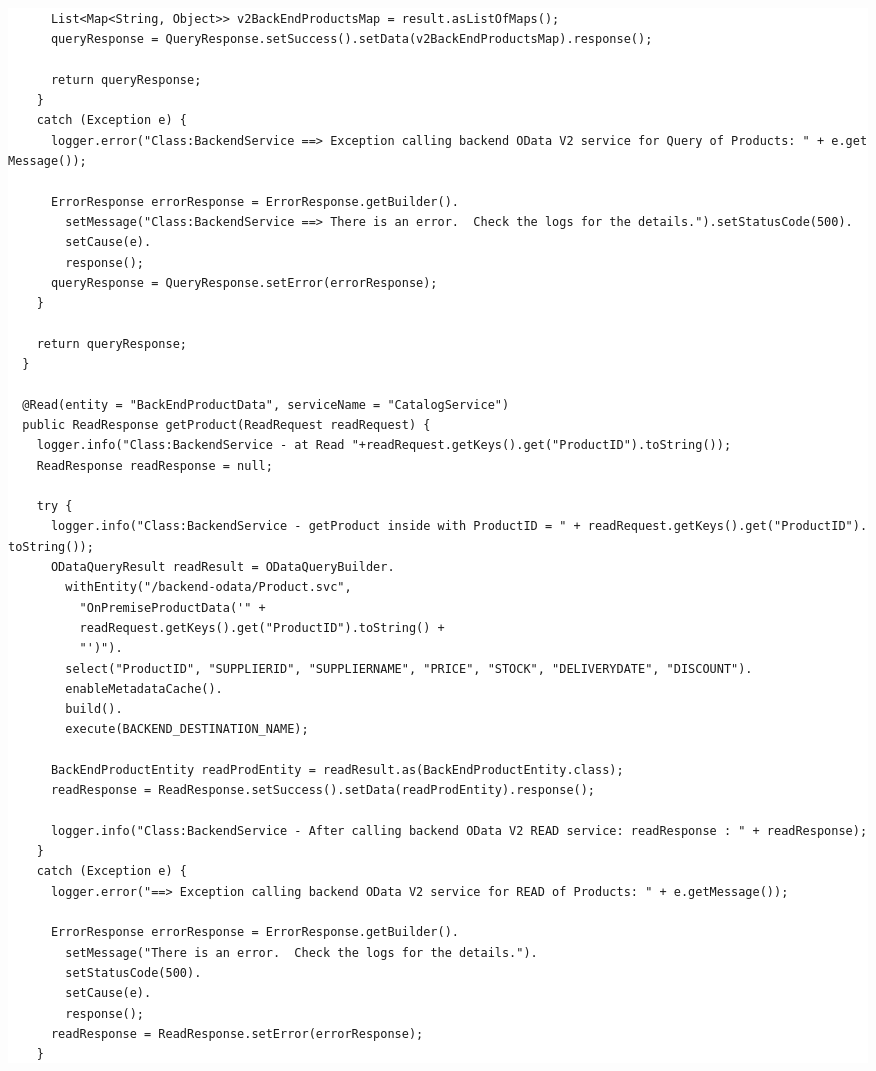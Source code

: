           List<Map<String, Object>> v2BackEndProductsMap = result.asListOfMaps();
          queryResponse = QueryResponse.setSuccess().setData(v2BackEndProductsMap).response();

          return queryResponse;
        }
        catch (Exception e) {
          logger.error("Class:BackendService ==> Exception calling backend OData V2 service for Query of Products: " + e.getMessage());
    
          ErrorResponse errorResponse = ErrorResponse.getBuilder().
            setMessage("Class:BackendService ==> There is an error.  Check the logs for the details.").setStatusCode(500).
            setCause(e).
            response();
          queryResponse = QueryResponse.setError(errorResponse);
        }

        return queryResponse;
      }
    
      @Read(entity = "BackEndProductData", serviceName = "CatalogService")
      public ReadResponse getProduct(ReadRequest readRequest) {
        logger.info("Class:BackendService - at Read "+readRequest.getKeys().get("ProductID").toString());
        ReadResponse readResponse = null;
    
        try {
          logger.info("Class:BackendService - getProduct inside with ProductID = " + readRequest.getKeys().get("ProductID").toString());
          ODataQueryResult readResult = ODataQueryBuilder.
            withEntity("/backend-odata/Product.svc",
              "OnPremiseProductData('" +
              readRequest.getKeys().get("ProductID").toString() +
              "')").
            select("ProductID", "SUPPLIERID", "SUPPLIERNAME", "PRICE", "STOCK", "DELIVERYDATE", "DISCOUNT").
            enableMetadataCache().
            build().
            execute(BACKEND_DESTINATION_NAME);
    
          BackEndProductEntity readProdEntity = readResult.as(BackEndProductEntity.class);
          readResponse = ReadResponse.setSuccess().setData(readProdEntity).response();
    
          logger.info("Class:BackendService - After calling backend OData V2 READ service: readResponse : " + readResponse);
        }
        catch (Exception e) {
          logger.error("==> Exception calling backend OData V2 service for READ of Products: " + e.getMessage());
    
          ErrorResponse errorResponse = ErrorResponse.getBuilder().
            setMessage("There is an error.  Check the logs for the details.").
            setStatusCode(500).
            setCause(e).
            response();
          readResponse = ReadResponse.setError(errorResponse);
        }
